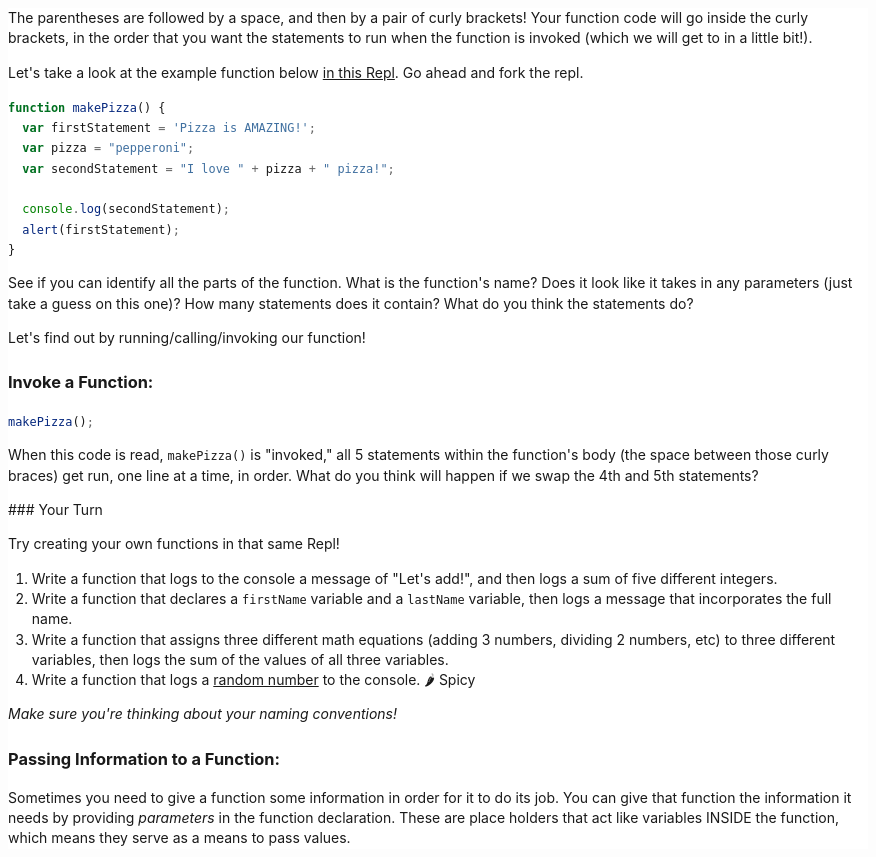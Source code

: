 The parentheses are followed by a space, and then by a pair of curly brackets! Your function code will go inside the curly brackets, in the order that you want the statements to run when the function is invoked (which we will get to in a little bit!).

Let's take a look at the example function below [in this Repl](https://replit.com/@hfaerber/Functions1#index.js). Go ahead and fork the repl.

```javascript
function makePizza() {
  var firstStatement = 'Pizza is AMAZING!';
  var pizza = "pepperoni";
  var secondStatement = "I love " + pizza + " pizza!";

  console.log(secondStatement);
  alert(firstStatement);
}
```

See if you can identify all the parts of the function. What is the function's name? Does it look like it takes in any parameters (just take a guess on this one)? How many statements does it contain? What do you think the statements do?

Let's find out by running/calling/invoking our function!

### Invoke a Function:
```javascript
makePizza();
```

When this code is read, `makePizza()` is "invoked," all 5 statements within the function's body (the space between those curly braces) get run, one line at a time, in order.  What do you think will happen if we swap the 4th and 5th statements?

<section class="call-to-action">
### Your Turn

Try creating your own functions in that same Repl!

  1. Write a function that logs to the console a message of "Let's add!", and then logs a sum of five different integers.  
  1. Write a function that declares a `firstName` variable and a `lastName` variable, then logs a message that incorporates the full name.  
  1. Write a function that assigns three different math equations (adding 3 numbers, dividing 2 numbers, etc) to three different variables, then logs the sum of the values of all three variables.
  1. Write a function that logs a [random number](https://developer.mozilla.org/en-US/docs/Web/JavaScript/Reference/Global_Objects/Math/random) to the console. 🌶 Spicy


_Make sure you're thinking about your naming conventions!_
</section>

### Passing Information to a Function:
Sometimes you need to give a function some information in order for it to do its job. You can give that function the information it needs by providing _parameters_ in the function declaration. These are place holders that act like variables INSIDE the function, which means they serve as a means to pass values.
